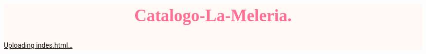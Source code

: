 # Catalogo-La-Meleria.
[Uploading indes.html…]()
<!DOCTYPE html>
<html lang="es">
<head>
<meta charset="UTF-8">
<meta name="viewport" content="width=device-width, initial-scale=1.0">
<title>Catálogo de Golosinas</title>
<link href="https://fonts.googleapis.com/css2?family=Playfair+Display:wght@700&family=Roboto:wght@400;500&display=swap" rel="stylesheet">

<style>
body {
    font-family: 'Roboto', sans-serif;
    background-color: #FFF8F5;
    margin: 0;
    padding: 0;
}
h1 {
    font-family: 'Playfair Display', serif;
    text-align: center;
    color: #FF6F91;
    margin: 25px 0;
    font-size: 2.5em;
}
.container {
    display: flex;
    flex-wrap: wrap;
    justify-content: center;
    gap: 25px;
    padding: 20px;
}
.product {
    background: linear-gradient(145deg, #FFD3E2, #FFF0F5);
    border-radius: 20px;
    padding: 15px;
    width: 220px;
    text-align: center;
    box-shadow: 0 8px 15px rgba(0,0,0,0.1);
    transition: transform 0.2s;
}
.product:hover { transform: translateY(-5px); }
.product img {
    width: 100%;
    border-radius: 15px;
    margin-bottom: 10px;
}
.product h2 {
    font-family: 'Playfair Display', serif;
    font-size: 1.3em;
    color: #FF6F91;
    margin: 10px 0 5px 0;
}
.product p { font-weight: 500; color: #333; margin: 5px 0; }
.quantity input {
    width: 50px;
    text-align: center;
    border-radius: 8px;
    border: 1px solid #ccc;
    padding: 5px;
    font-size: 1em;
}